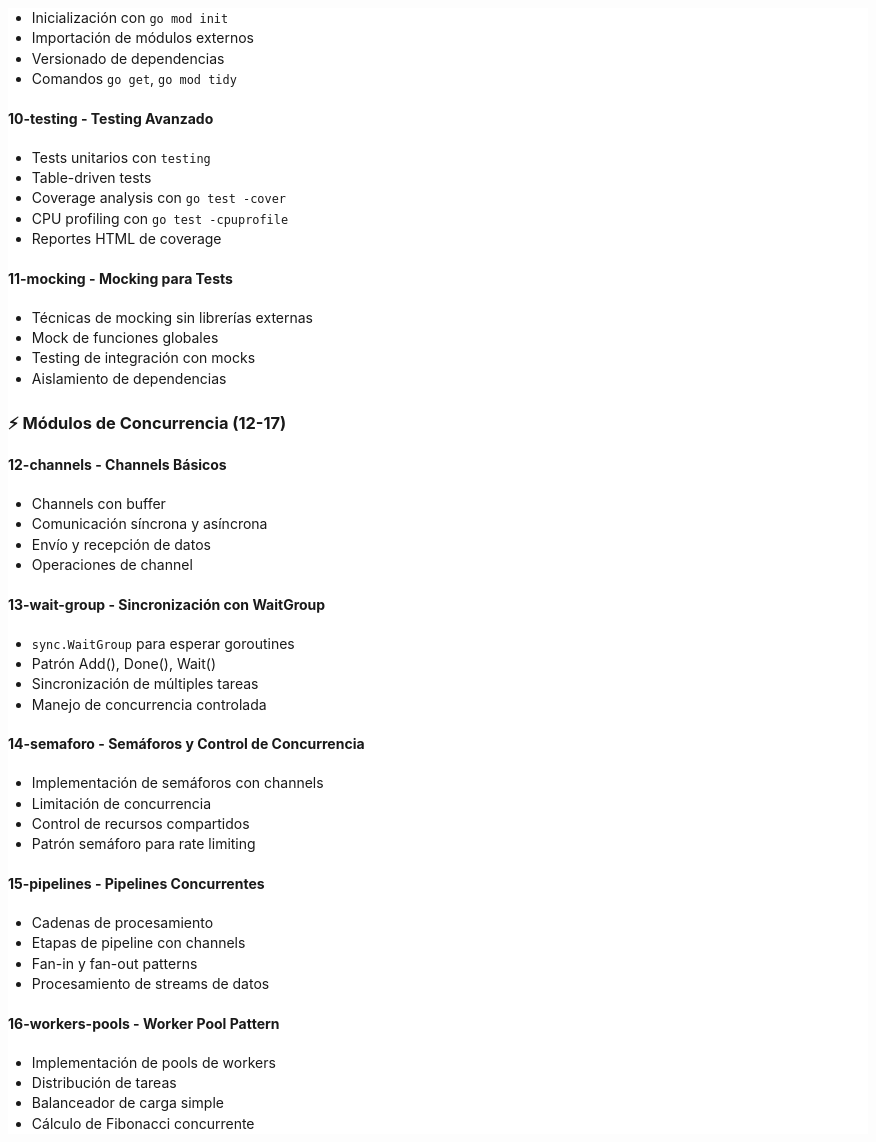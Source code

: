 - Inicialización con `go mod init`
- Importación de módulos externos
- Versionado de dependencias
- Comandos `go get`, `go mod tidy`

#### **10-testing** - Testing Avanzado

- Tests unitarios con `testing`
- Table-driven tests
- Coverage analysis con `go test -cover`
- CPU profiling con `go test -cpuprofile`
- Reportes HTML de coverage

#### **11-mocking** - Mocking para Tests

- Técnicas de mocking sin librerías externas
- Mock de funciones globales
- Testing de integración con mocks
- Aislamiento de dependencias

### ⚡ Módulos de Concurrencia (12-17)

#### **12-channels** - Channels Básicos

- Channels con buffer
- Comunicación síncrona y asíncrona
- Envío y recepción de datos
- Operaciones de channel

#### **13-wait-group** - Sincronización con WaitGroup

- `sync.WaitGroup` para esperar goroutines
- Patrón Add(), Done(), Wait()
- Sincronización de múltiples tareas
- Manejo de concurrencia controlada

#### **14-semaforo** - Semáforos y Control de Concurrencia

- Implementación de semáforos con channels
- Limitación de concurrencia
- Control de recursos compartidos
- Patrón semáforo para rate limiting

#### **15-pipelines** - Pipelines Concurrentes

- Cadenas de procesamiento
- Etapas de pipeline con channels
- Fan-in y fan-out patterns
- Procesamiento de streams de datos

#### **16-workers-pools** - Worker Pool Pattern

- Implementación de pools de workers
- Distribución de tareas
- Balanceador de carga simple
- Cálculo de Fibonacci concurrente
